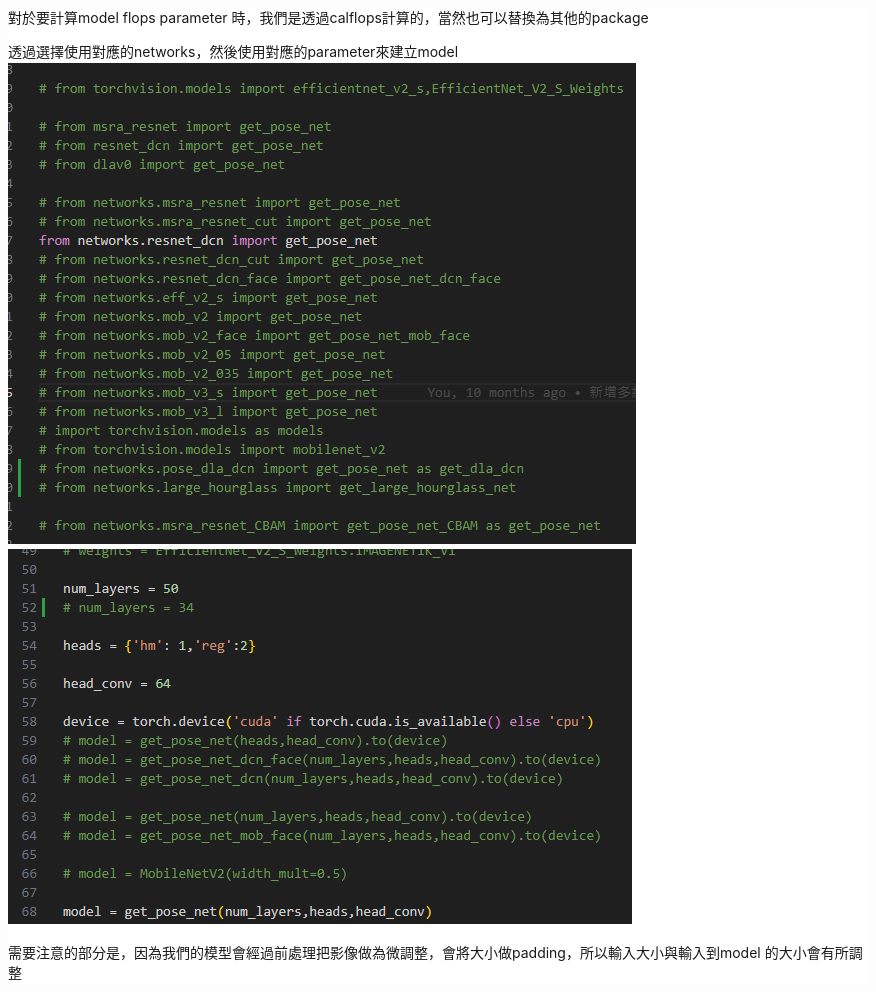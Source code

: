 
對於要計算model flops parameter 時，我們是透過calflops計算的，當然也可以替換為其他的package  

透過選擇使用對應的networks，然後使用對應的parameter來建立model  
<img src="images/model_arch_output_networks.png" alt="alt text" />  
<img src="images/model_arch_output_parameter.png" alt="alt text" />  

需要注意的部分是，因為我們的模型會經過前處理把影像做為微調整，會將大小做padding，所以輸入大小與輸入到model 的大小會有所調整  
